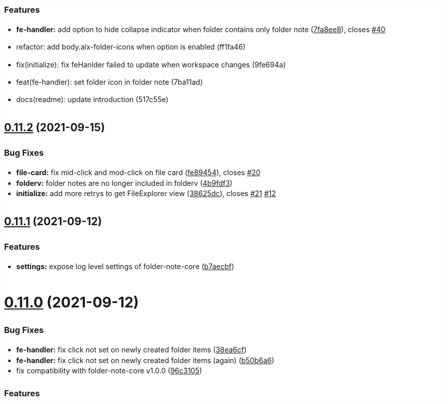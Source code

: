 
### Features

* **fe-handler:** add option to hide collapse indicator when folder contains only folder note ([7fa8ee8](https://github.com/aidenlx/alx-folder-note/commit/7fa8ee833acf898f781dc37aa1d7857e576897d5)), closes [#40](https://github.com/aidenlx/alx-folder-note/issues/40)

* refactor: add body.alx-folder-icons when option is enabled (ff1fa46)
* fix(initialize): fix feHanlder failed to update when workspace changes (9fe694a)
* feat(fe-handler): set folder icon in folder note (7ba11ad)
* docs(readme): update introduction (517c55e)

## [0.11.2](https://github.com/aidenlx/alx-folder-note/compare/0.11.1...0.11.2) (2021-09-15)


### Bug Fixes

* **file-card:** fix mid-click and mod-click on file card ([fe89454](https://github.com/aidenlx/alx-folder-note/commit/fe8945443ad172b7d3562a27e09ca9c2543d3e8b)), closes [#20](https://github.com/aidenlx/alx-folder-note/issues/20)
* **folderv:** folder notes are no longer included in folderv ([4b9fdf3](https://github.com/aidenlx/alx-folder-note/commit/4b9fdf368b2e6f61d72719283de124cac302bf3b))
* **initialize:** add more retrys to get FileExplorer view ([38625dc](https://github.com/aidenlx/alx-folder-note/commit/38625dc26859253996e4b190567660c85c40f721)), closes [#21](https://github.com/aidenlx/alx-folder-note/issues/21) [#12](https://github.com/aidenlx/alx-folder-note/issues/12)

## [0.11.1](https://github.com/aidenlx/alx-folder-note/compare/0.11.0...0.11.1) (2021-09-12)


### Features

* **settings:** expose log level settings of folder-note-core ([b7aecbf](https://github.com/aidenlx/alx-folder-note/commit/b7aecbfc9013f679dae9b9e17a25086bd83c68f0))

# [0.11.0](https://github.com/aidenlx/alx-folder-note/compare/0.10.0...0.11.0) (2021-09-12)


### Bug Fixes

* **fe-handler:** fix click not set on newly created folder items ([38ea6cf](https://github.com/aidenlx/alx-folder-note/commit/38ea6cfb8dd291713f5e65e68e963aec3a47012d))
* **fe-handler:** fix click not set on newly created folder items (again) ([b50b6a6](https://github.com/aidenlx/alx-folder-note/commit/b50b6a61e9b7673731950f1c291aa425566a045d))
* fix compatibility with folder-note-core v1.0.0 ([96c3105](https://github.com/aidenlx/alx-folder-note/commit/96c31053b72b45b839dcb02118dc07e22379127d))


### Features
